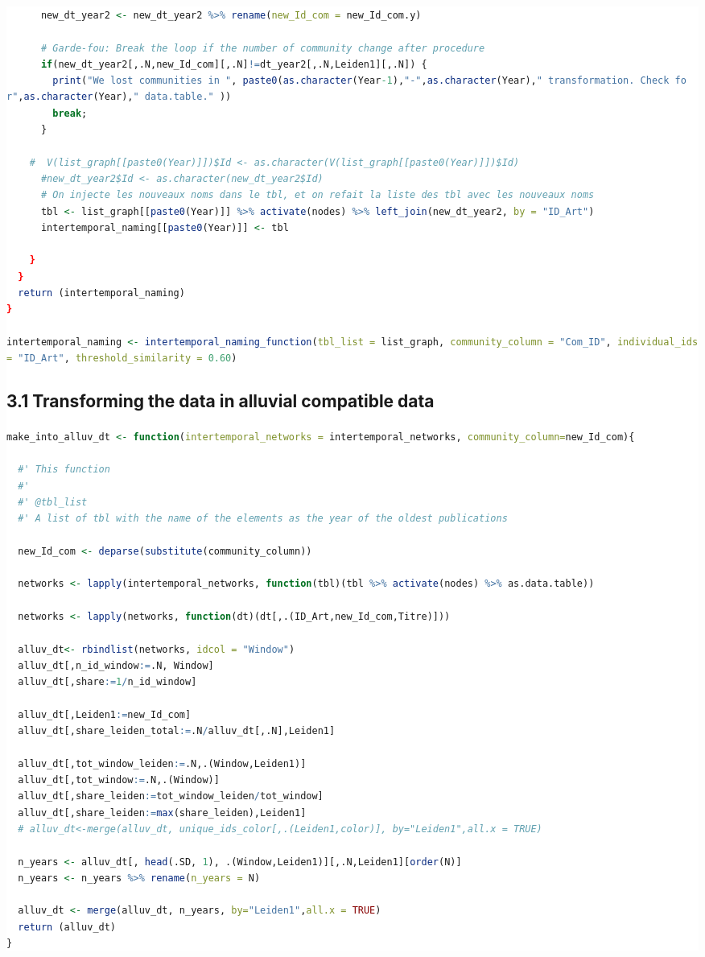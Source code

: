 ``` r
      new_dt_year2 <- new_dt_year2 %>% rename(new_Id_com = new_Id_com.y)
      
      # Garde-fou: Break the loop if the number of community change after procedure
      if(new_dt_year2[,.N,new_Id_com][,.N]!=dt_year2[,.N,Leiden1][,.N]) {
        print("We lost communities in ", paste0(as.character(Year-1),"-",as.character(Year)," transformation. Check for",as.character(Year)," data.table." ))
        break;
      }
      
    #  V(list_graph[[paste0(Year)]])$Id <- as.character(V(list_graph[[paste0(Year)]])$Id)
      #new_dt_year2$Id <- as.character(new_dt_year2$Id)
      # On injecte les nouveaux noms dans le tbl, et on refait la liste des tbl avec les nouveaux noms
      tbl <- list_graph[[paste0(Year)]] %>% activate(nodes) %>% left_join(new_dt_year2, by = "ID_Art")
      intertemporal_naming[[paste0(Year)]] <- tbl
      
    }
  }
  return (intertemporal_naming)
}

intertemporal_naming <- intertemporal_naming_function(tbl_list = list_graph, community_column = "Com_ID", individual_ids = "ID_Art", threshold_similarity = 0.60)
```

## 3.1 Transforming the data in alluvial compatible data

``` r
make_into_alluv_dt <- function(intertemporal_networks = intertemporal_networks, community_column=new_Id_com){
  
  #' This function 
  #' 
  #' @tbl_list
  #' A list of tbl with the name of the elements as the year of the oldest publications
  
  new_Id_com <- deparse(substitute(community_column))
  
  networks <- lapply(intertemporal_networks, function(tbl)(tbl %>% activate(nodes) %>% as.data.table))
  
  networks <- lapply(networks, function(dt)(dt[,.(ID_Art,new_Id_com,Titre)]))
  
  alluv_dt<- rbindlist(networks, idcol = "Window")
  alluv_dt[,n_id_window:=.N, Window]
  alluv_dt[,share:=1/n_id_window]
  
  alluv_dt[,Leiden1:=new_Id_com]
  alluv_dt[,share_leiden_total:=.N/alluv_dt[,.N],Leiden1]
  
  alluv_dt[,tot_window_leiden:=.N,.(Window,Leiden1)]
  alluv_dt[,tot_window:=.N,.(Window)]
  alluv_dt[,share_leiden:=tot_window_leiden/tot_window]
  alluv_dt[,share_leiden:=max(share_leiden),Leiden1]
  # alluv_dt<-merge(alluv_dt, unique_ids_color[,.(Leiden1,color)], by="Leiden1",all.x = TRUE)
  
  n_years <- alluv_dt[, head(.SD, 1), .(Window,Leiden1)][,.N,Leiden1][order(N)]
  n_years <- n_years %>% rename(n_years = N)
  
  alluv_dt <- merge(alluv_dt, n_years, by="Leiden1",all.x = TRUE)
  return (alluv_dt)
}
```